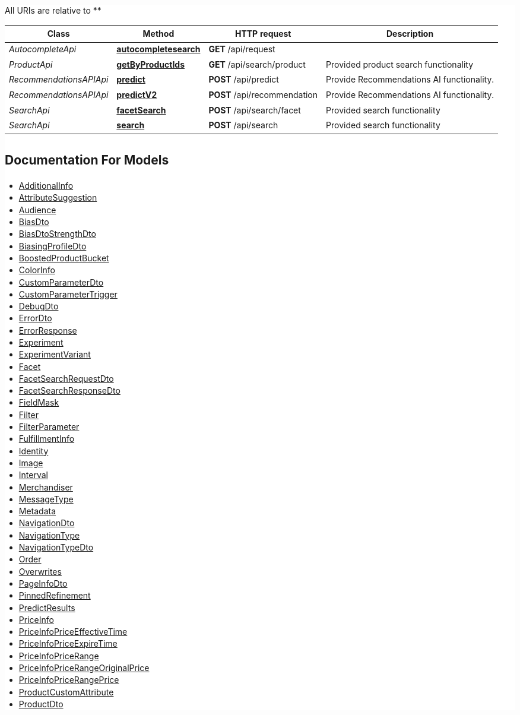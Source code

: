 All URIs are relative to **

Class | Method | HTTP request | Description
------------ | ------------- | ------------- | -------------
*AutocompleteApi* | [**autocompletesearch**](docs/AutocompleteApi.md#autocompletesearch) | **GET** /api/request | 
*ProductApi* | [**getByProductIds**](docs/ProductApi.md#getbyproductids) | **GET** /api/search/product | Provided product search functionality
*RecommendationsAPIApi* | [**predict**](docs/RecommendationsAPIApi.md#predict) | **POST** /api/predict | Provide Recommendations AI functionality.
*RecommendationsAPIApi* | [**predictV2**](docs/RecommendationsAPIApi.md#predictv2) | **POST** /api/recommendation | Provide Recommendations AI functionality.
*SearchApi* | [**facetSearch**](docs/SearchApi.md#facetsearch) | **POST** /api/search/facet | Provided search functionality
*SearchApi* | [**search**](docs/SearchApi.md#search) | **POST** /api/search | Provided search functionality


## Documentation For Models

 - [AdditionalInfo](docs/AdditionalInfo.md)
 - [AttributeSuggestion](docs/AttributeSuggestion.md)
 - [Audience](docs/Audience.md)
 - [BiasDto](docs/BiasDto.md)
 - [BiasDtoStrengthDto](docs/BiasDtoStrengthDto.md)
 - [BiasingProfileDto](docs/BiasingProfileDto.md)
 - [BoostedProductBucket](docs/BoostedProductBucket.md)
 - [ColorInfo](docs/ColorInfo.md)
 - [CustomParameterDto](docs/CustomParameterDto.md)
 - [CustomParameterTrigger](docs/CustomParameterTrigger.md)
 - [DebugDto](docs/DebugDto.md)
 - [ErrorDto](docs/ErrorDto.md)
 - [ErrorResponse](docs/ErrorResponse.md)
 - [Experiment](docs/Experiment.md)
 - [ExperimentVariant](docs/ExperimentVariant.md)
 - [Facet](docs/Facet.md)
 - [FacetSearchRequestDto](docs/FacetSearchRequestDto.md)
 - [FacetSearchResponseDto](docs/FacetSearchResponseDto.md)
 - [FieldMask](docs/FieldMask.md)
 - [Filter](docs/Filter.md)
 - [FilterParameter](docs/FilterParameter.md)
 - [FulfillmentInfo](docs/FulfillmentInfo.md)
 - [Identity](docs/Identity.md)
 - [Image](docs/Image.md)
 - [Interval](docs/Interval.md)
 - [Merchandiser](docs/Merchandiser.md)
 - [MessageType](docs/MessageType.md)
 - [Metadata](docs/Metadata.md)
 - [NavigationDto](docs/NavigationDto.md)
 - [NavigationType](docs/NavigationType.md)
 - [NavigationTypeDto](docs/NavigationTypeDto.md)
 - [Order](docs/Order.md)
 - [Overwrites](docs/Overwrites.md)
 - [PageInfoDto](docs/PageInfoDto.md)
 - [PinnedRefinement](docs/PinnedRefinement.md)
 - [PredictResults](docs/PredictResults.md)
 - [PriceInfo](docs/PriceInfo.md)
 - [PriceInfoPriceEffectiveTime](docs/PriceInfoPriceEffectiveTime.md)
 - [PriceInfoPriceExpireTime](docs/PriceInfoPriceExpireTime.md)
 - [PriceInfoPriceRange](docs/PriceInfoPriceRange.md)
 - [PriceInfoPriceRangeOriginalPrice](docs/PriceInfoPriceRangeOriginalPrice.md)
 - [PriceInfoPriceRangePrice](docs/PriceInfoPriceRangePrice.md)
 - [ProductCustomAttribute](docs/ProductCustomAttribute.md)
 - [ProductDto](docs/ProductDto.md)